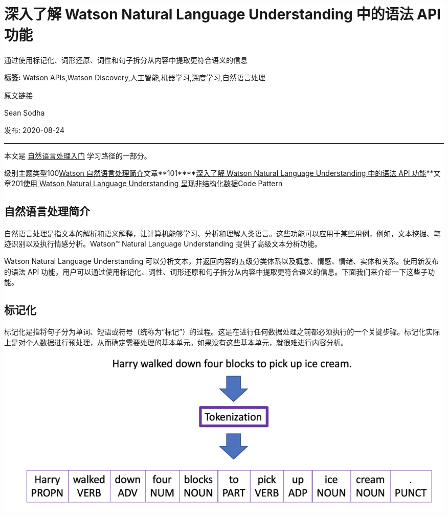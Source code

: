 # 深入了解 Watson Natural Language Understanding 中的语法 API 功能
通过使用标记化、词形还原、词性和句子拆分从内容中提取更符合语义的信息

**标签:** Watson APIs,Watson Discovery,人工智能,机器学习,深度学习,自然语言处理

[原文链接](https://developer.ibm.com/zh/articles/a-deeper-look-at-the-syntax-api-feature-within-watson-nlu/)

Sean Sodha

发布: 2020-08-24

* * *

本文是 [自然语言处理入门](https://developer.ibm.com/zh/series/learning-path-get-started-with-natural-language-processing) 学习路径的一部分。

级别主题类型100[Watson 自然语言处理简介](https://developer.ibm.com/zh/articles/introduction-to-watson-natural-language-processing/)文章**101****[深入了解 Watson Natural Language Understanding 中的语法 API 功能](https://developer.ibm.com/zh/articles/a-deeper-look-at-the-syntax-api-feature-within-watson-nlu)**文章201[使用 Watson Natural Language Understanding 呈现非结构化数据](https://developer.ibm.com/zh/patterns/visualize-unstructured-text/)Code Pattern

## 自然语言处理简介

自然语言处理是指文本的解析和语义解释，让计算机能够学习、分析和理解人类语言。这些功能可以应用于某些用例，例如，文本挖掘、笔迹识别以及执行情感分析。Watson™ Natural Language Understanding 提供了高级文本分析功能。

Watson Natural Language Understanding 可以分析文本，并返回内容的五级分类体系以及概念、情感、情绪、实体和关系。使用新发布的语法 API 功能，用户可以通过使用标记化、词性、词形还原和句子拆分从内容中提取更符合语义的信息。下面我们来介绍一下这些子功能。

## 标记化

标记化是指将句子分为单词、短语或符号（统称为“标记”）的过程。这是在进行任何数据处理之前都必须执行的一个关键步骤。标记化实际上是对个人数据进行预处理，从而确定需要处理的基本单元。如果没有这些基本单元，就很难进行内容分析。

![标记化示例](../ibm_articles_img/a-deeper-look-at-the-syntax-api-feature-within-watson-nlu_images_figure1.png)
